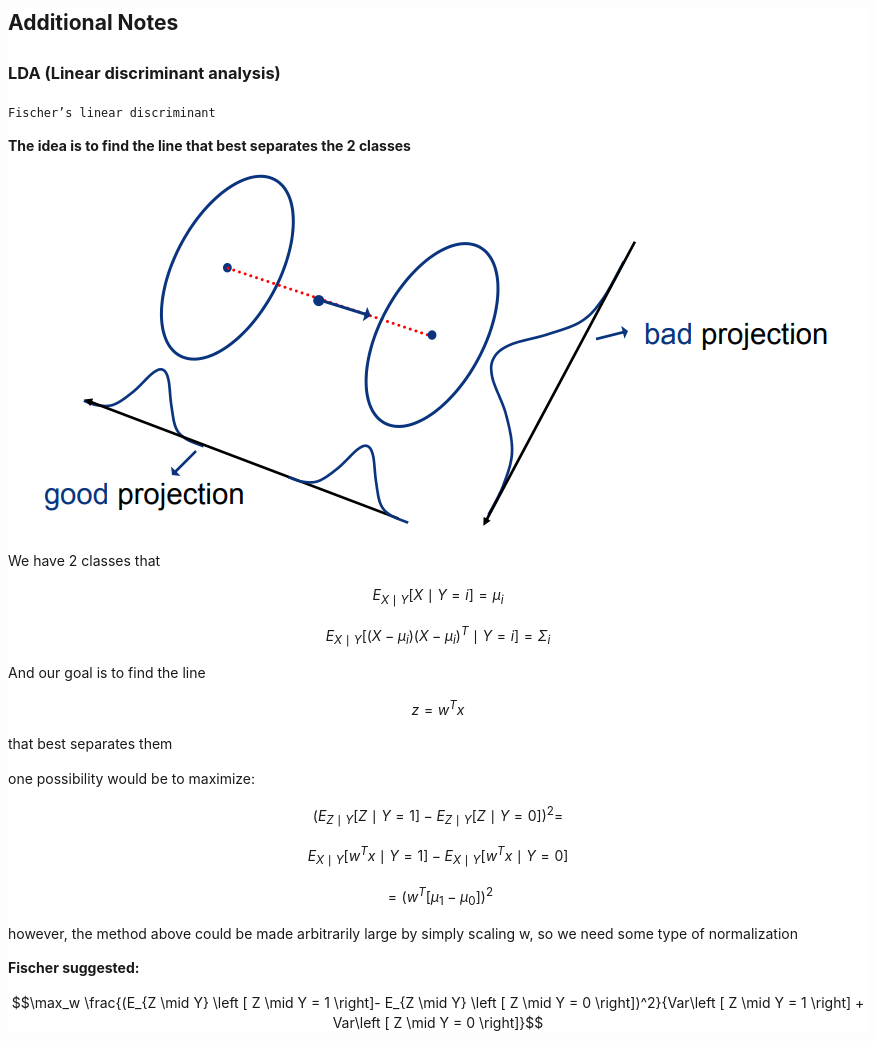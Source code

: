 ## Additional Notes

### LDA (Linear discriminant analysis)

`Fischer’s linear discriminant`

__The idea is to find the line that best separates the 2 classes__

![](https://raw.githubusercontent.com/karenyyy/data_science/master/Datasci_Fall_18/ds310/images/lec2/1.png)

We have 2 classes that 

$$E_{X \mid Y} \left [ X \mid Y = i \right] = \mu_i$$

$$E_{X \mid Y} \left [ (X-\mu_i)(X-\mu_i)^T \mid Y = i \right] = \Sigma_i$$

And our goal is to find the line 

$$z = w^Tx$$

that best separates them

one possibility would be to maximize:

$$(E_{Z \mid Y} \left [ Z \mid Y = 1 \right] - E_{Z \mid Y} \left [ Z \mid Y = 0 \right])^2=$$

$$E_{X \mid Y} \left [ w^T x \mid Y = 1 \right] - E_{X \mid Y} \left [ w^T x \mid Y = 0 \right]$$

$$=(w^T \left [ \mu_1 - \mu_0 \right])^2$$

however, the method above could be made arbitrarily large by simply scaling w, so we need some type of normalization

__Fischer suggested:__

$$\max_w \frac{(E_{Z \mid Y} \left [ Z \mid Y = 1 \right]- E_{Z \mid Y} \left [ Z \mid Y = 0 \right])^2}{Var\left [ Z \mid Y = 1 \right] + Var\left [ Z \mid Y = 0 \right]}$$

